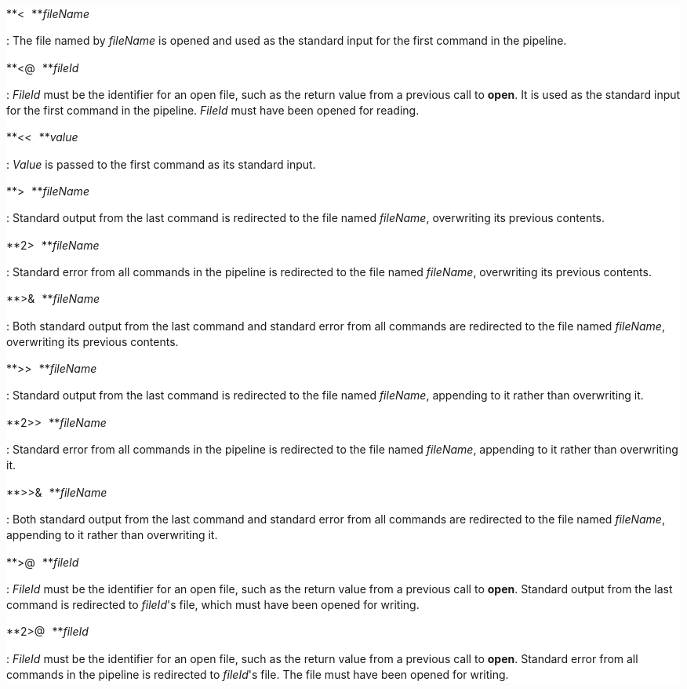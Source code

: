 **\< ***fileName*

:   The file named by *fileName* is opened and used as the standard
    input for the first command in the pipeline.

**\<@ ***fileId*

:   *FileId* must be the identifier for an open file, such as the return
    value from a previous call to **open**. It is used as the standard
    input for the first command in the pipeline. *FileId* must have been
    opened for reading.

**\<\< ***value*

:   *Value* is passed to the first command as its standard input.

**\> ***fileName*

:   Standard output from the last command is redirected to the file
    named *fileName*, overwriting its previous contents.

**2\> ***fileName*

:   Standard error from all commands in the pipeline is redirected to
    the file named *fileName*, overwriting its previous contents.

**\>& ***fileName*

:   Both standard output from the last command and standard error from
    all commands are redirected to the file named *fileName*,
    overwriting its previous contents.

**\>\> ***fileName*

:   Standard output from the last command is redirected to the file
    named *fileName*, appending to it rather than overwriting it.

**2\>\> ***fileName*

:   Standard error from all commands in the pipeline is redirected to
    the file named *fileName*, appending to it rather than overwriting
    it.

**\>\>& ***fileName*

:   Both standard output from the last command and standard error from
    all commands are redirected to the file named *fileName*, appending
    to it rather than overwriting it.

**\>@ ***fileId*

:   *FileId* must be the identifier for an open file, such as the return
    value from a previous call to **open**. Standard output from the
    last command is redirected to *fileId*\'s file, which must have been
    opened for writing.

**2\>@ ***fileId*

:   *FileId* must be the identifier for an open file, such as the return
    value from a previous call to **open**. Standard error from all
    commands in the pipeline is redirected to *fileId*\'s file. The file
    must have been opened for writing.
